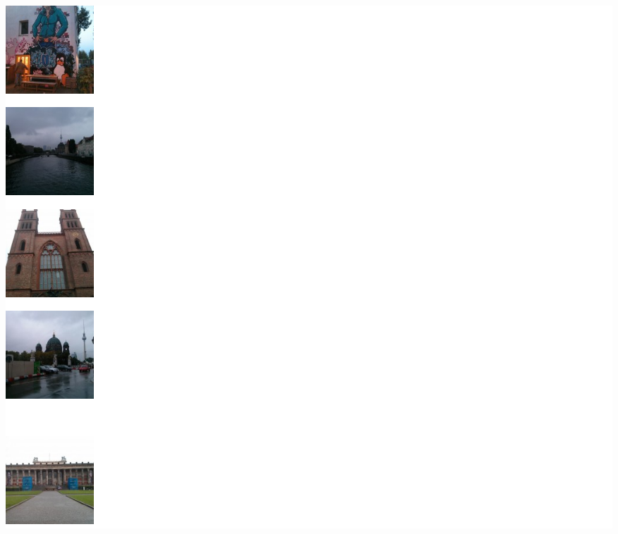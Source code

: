 <img alt="" class="attachment-thumbnail size-thumbnail" decoding="async" height="125" loading="lazy" src="images/IMG_20130919_192600.resized-150x150.jpg" width="125"/>
</dt></dl><dl class="gallery-item">
<dt class="gallery-icon landscape">
<img alt="" class="attachment-thumbnail size-thumbnail" decoding="async" height="125" loading="lazy" src="images/IMG_20130920_142513.resized-150x150.jpg" width="125"/>
</dt></dl><dl class="gallery-item">
<dt class="gallery-icon portrait">
<img alt="" class="attachment-thumbnail size-thumbnail" decoding="async" height="125" loading="lazy" src="images/IMG_20130920_144416.resized-150x150.jpg" width="125"/>
</dt></dl><dl class="gallery-item">
<dt class="gallery-icon landscape">
<img alt="" class="attachment-thumbnail size-thumbnail" decoding="async" height="125" loading="lazy" src="images/IMG_20130920_144730.resized-150x150.jpg" width="125"/>
</dt></dl><br style="clear: both"/><dl class="gallery-item">
<dt class="gallery-icon landscape">
<img alt="" class="attachment-thumbnail size-thumbnail" decoding="async" height="125" loading="lazy" src="images/IMG_20130920_145634.resized-150x150.jpg" width="125"/>
</dt></dl><dl class="gallery-item">
<dt class="gallery-icon landscape">